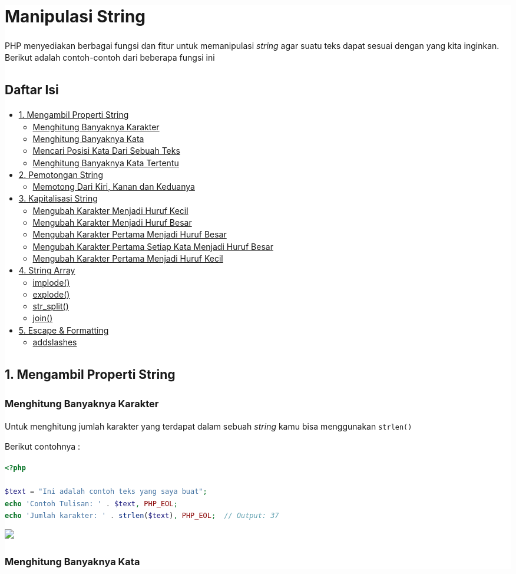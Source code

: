 # Manipulasi String

PHP menyediakan berbagai fungsi dan fitur untuk memanipulasi _string_ agar suatu teks dapat sesuai dengan yang kita inginkan. Berikut adalah contoh-contoh dari beberapa fungsi ini

## Daftar Isi

- [1. Mengambil Properti String](#1-mengambil-properti-string)
  - [Menghitung Banyaknya Karakter](#menghitung-banyaknya-karakter)
  - [Menghitung Banyaknya Kata](#menghitung-banyaknya-kata)
  - [Mencari Posisi Kata Dari Sebuah Teks](#mencari-posisi-kata-dari-sebuah-teks)
  - [Menghitung Banyaknya Kata Tertentu](#menghitung-banyaknya-kata-tertentu)
- [2. Pemotongan String](#2-pemotongan-string)
  - [Memotong Dari Kiri, Kanan dan Keduanya](#memotong-dari-kiri-kanan-dan-keduanya)
- [3. Kapitalisasi String](#3-kapitalisasi-string)
  - [Mengubah Karakter Menjadi Huruf Kecil](#mengubah-karakter-menjadi-huruf-kecil)
  - [Mengubah Karakter Menjadi Huruf Besar](#mengubah-karakter-menjadi-huruf-besar)
  - [Mengubah Karakter Pertama Menjadi Huruf Besar](#mengubah-karakter-pertama-menjadi-huruf-besar)
  - [Mengubah Karakter Pertama Setiap Kata Menjadi Huruf Besar](#mengubah-karakter-pertama-setiap-kata-menjadi-huruf-besar)
  - [Mengubah Karakter Pertama Menjadi Huruf Kecil](#mengubah-karakter-pertama-menjadi-huruf-kecil)
- [4. String Array](4-string-array)
  - [implode()](#implode)
  - [explode()](#explode)
  - [str_split()](#str-split)
  - [join()](#join)
- [5. Escape & Formatting](#5-escape-and-formatting)
  - [addslashes](#addslashes)

## 1. Mengambil Properti String

### Menghitung Banyaknya Karakter

Untuk menghitung jumlah karakter yang terdapat dalam sebuah _string_ kamu bisa menggunakan `strlen()`

Berikut contohnya :

```php
<?php

$text = "Ini adalah contoh teks yang saya buat";
echo 'Contoh Tulisan: ' . $text, PHP_EOL;
echo 'Jumlah karakter: ' . strlen($text), PHP_EOL;  // Output: 37
```

<a href='1_properti_string.php#menghitung-banyaknya-karakter' target='_blank'>
    <img src="https://img.shields.io/static/v1?&label=Demo&message=%3E&color">
</a>

### Menghitung Banyaknya Kata
